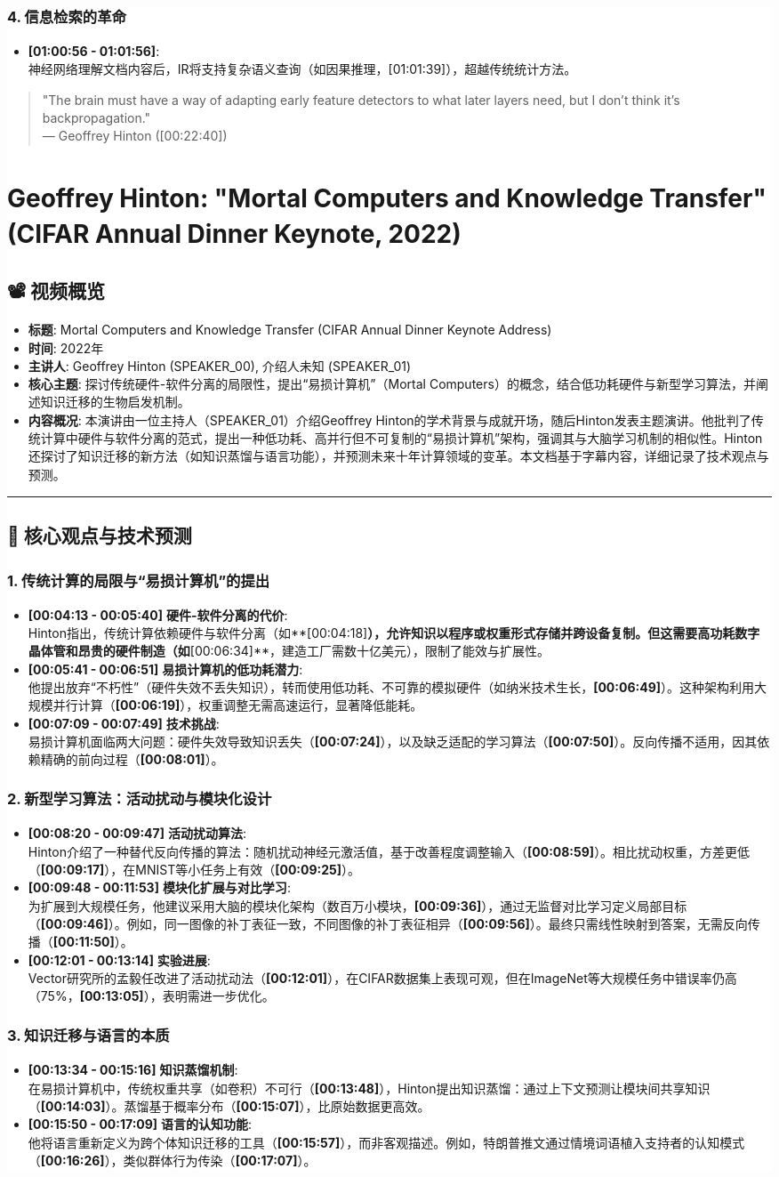 ### 4. **信息检索的革命**
- **[01:00:56 - 01:01:56]**:  
  神经网络理解文档内容后，IR将支持复杂语义查询（如因果推理，[01:01:39]），超越传统统计方法。

> "The brain must have a way of adapting early feature detectors to what later layers need, but I don’t think it’s backpropagation."  
> — Geoffrey Hinton ([00:22:40])

# Geoffrey Hinton: "Mortal Computers and Knowledge Transfer" (CIFAR Annual Dinner Keynote, 2022)

## 📽️ 视频概览
- **标题**: Mortal Computers and Knowledge Transfer (CIFAR Annual Dinner Keynote Address)
- **时间**: 2022年
- **主讲人**: Geoffrey Hinton (SPEAKER_00), 介绍人未知 (SPEAKER_01)
- **核心主题**: 探讨传统硬件-软件分离的局限性，提出“易损计算机”（Mortal Computers）的概念，结合低功耗硬件与新型学习算法，并阐述知识迁移的生物启发机制。
- **内容概况**: 本演讲由一位主持人（SPEAKER_01）介绍Geoffrey Hinton的学术背景与成就开场，随后Hinton发表主题演讲。他批判了传统计算中硬件与软件分离的范式，提出一种低功耗、高并行但不可复制的“易损计算机”架构，强调其与大脑学习机制的相似性。Hinton还探讨了知识迁移的新方法（如知识蒸馏与语言功能），并预测未来十年计算领域的变革。本文档基于字幕内容，详细记录了技术观点与预测。

---

## 🎯 核心观点与技术预测

### 1. **传统计算的局限与“易损计算机”的提出**
- **[00:04:13 - 00:05:40]** **硬件-软件分离的代价**:  
  Hinton指出，传统计算依赖硬件与软件分离（如**[00:04:18]**），允许知识以程序或权重形式存储并跨设备复制。但这需要高功耗数字晶体管和昂贵的硬件制造（如**[00:06:34]**，建造工厂需数十亿美元），限制了能效与扩展性。
- **[00:05:41 - 00:06:51]** **易损计算机的低功耗潜力**:  
  他提出放弃“不朽性”（硬件失效不丢失知识），转而使用低功耗、不可靠的模拟硬件（如纳米技术生长，**[00:06:49]**）。这种架构利用大规模并行计算（**[00:06:19]**），权重调整无需高速运行，显著降低能耗。
- **[00:07:09 - 00:07:49]** **技术挑战**:  
  易损计算机面临两大问题：硬件失效导致知识丢失（**[00:07:24]**），以及缺乏适配的学习算法（**[00:07:50]**）。反向传播不适用，因其依赖精确的前向过程（**[00:08:01]**）。

### 2. **新型学习算法：活动扰动与模块化设计**
- **[00:08:20 - 00:09:47]** **活动扰动算法**:  
  Hinton介绍了一种替代反向传播的算法：随机扰动神经元激活值，基于改善程度调整输入（**[00:08:59]**）。相比扰动权重，方差更低（**[00:09:17]**），在MNIST等小任务上有效（**[00:09:25]**）。
- **[00:09:48 - 00:11:53]** **模块化扩展与对比学习**:  
  为扩展到大规模任务，他建议采用大脑的模块化架构（数百万小模块，**[00:09:36]**），通过无监督对比学习定义局部目标（**[00:09:46]**）。例如，同一图像的补丁表征一致，不同图像的补丁表征相异（**[00:09:56]**）。最终只需线性映射到答案，无需反向传播（**[00:11:50]**）。
- **[00:12:01 - 00:13:14]** **实验进展**:  
  Vector研究所的孟毅任改进了活动扰动法（**[00:12:01]**），在CIFAR数据集上表现可观，但在ImageNet等大规模任务中错误率仍高（75%，**[00:13:05]**），表明需进一步优化。

### 3. **知识迁移与语言的本质**
- **[00:13:34 - 00:15:16]** **知识蒸馏机制**:  
  在易损计算机中，传统权重共享（如卷积）不可行（**[00:13:48]**），Hinton提出知识蒸馏：通过上下文预测让模块间共享知识（**[00:14:03]**）。蒸馏基于概率分布（**[00:15:07]**），比原始数据更高效。
- **[00:15:50 - 00:17:09]** **语言的认知功能**:  
  他将语言重新定义为跨个体知识迁移的工具（**[00:15:57]**），而非客观描述。例如，特朗普推文通过情境词语植入支持者的认知模式（**[00:16:26]**），类似群体行为传染（**[00:17:07]**）。
